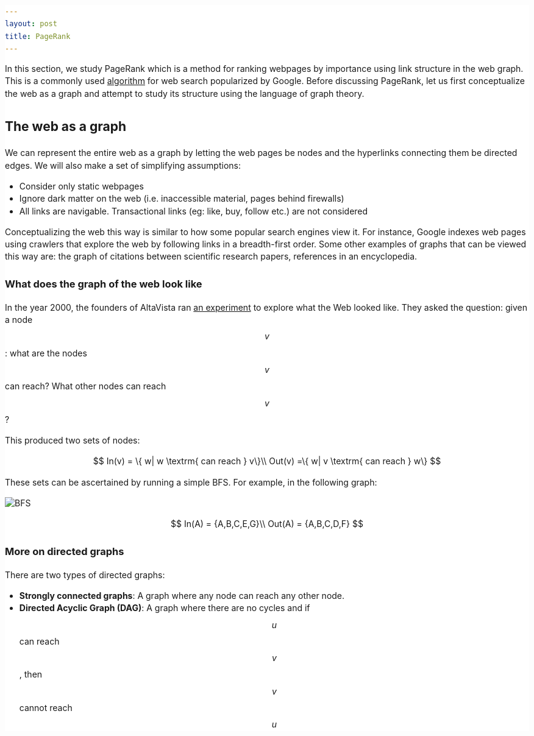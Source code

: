 ```yaml
---
layout: post
title: PageRank
---
```


In this section, we study PageRank which is a method for ranking webpages by importance using link structure in the web graph. This is a commonly used [algorithm](http://ilpubs.stanford.edu:8090/422/) for web search popularized by Google. Before discussing PageRank, let us first conceptualize the web as a graph and attempt to study its structure using the language of graph theory.

## The web as a graph

We can represent the entire web as a graph by letting the web pages be nodes and the hyperlinks connecting them be directed edges. We will also make a set of simplifying assumptions:

- Consider only static webpages
- Ignore dark matter on the web (i.e. inaccessible material, pages behind firewalls)
- All links are navigable. Transactional links (eg: like, buy, follow etc.) are not considered

Conceptualizing the web this way is similar to how some popular search engines view it. For instance, Google indexes web pages using crawlers that explore the web by following links in a breadth-first order. Some other examples of graphs that can be viewed this way are: the graph of citations between scientific research papers, references in an encyclopedia.

### What does the graph of the web look like

In the year 2000, the founders of AltaVista ran [an experiment](https://www.sciencedirect.com/science/article/abs/pii/S1389128600000839) to explore what the Web looked like. They asked the question: given a node $$v$$: what are the nodes $$v$$ can reach? What other nodes can reach $$v$$?

This produced two sets of nodes:

$$
In(v) = \{ w| w \textrm{ can reach } v\}\\
Out(v) =\{ w| v \textrm{ can reach } w\}
$$

These sets can be ascertained by running a simple BFS. For example, in the following graph:

![BFS](../assets/img/BFS.png?style=centerme)

$$
In(A) = {A,B,C,E,G}\\
Out(A) = {A,B,C,D,F}
$$

### More on directed graphs

There are two types of directed graphs:
- <b>Strongly connected graphs</b>: A graph where any node can reach any other node. 
- <b>Directed Acyclic Graph (DAG)</b>: A graph where there are no cycles and if $$u$$ can reach $$v$$, then $$v$$ cannot reach $$u$$
